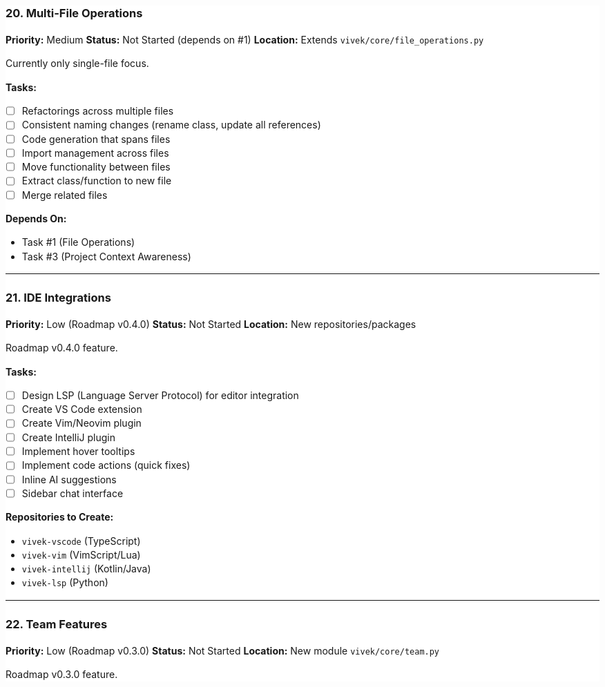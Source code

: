 
### 20. Multi-File Operations
**Priority:** Medium
**Status:** Not Started (depends on #1)
**Location:** Extends `vivek/core/file_operations.py`

Currently only single-file focus.

**Tasks:**
- [ ] Refactorings across multiple files
- [ ] Consistent naming changes (rename class, update all references)
- [ ] Code generation that spans files
- [ ] Import management across files
- [ ] Move functionality between files
- [ ] Extract class/function to new file
- [ ] Merge related files

**Depends On:**
- Task #1 (File Operations)
- Task #3 (Project Context Awareness)

---

### 21. IDE Integrations
**Priority:** Low (Roadmap v0.4.0)
**Status:** Not Started
**Location:** New repositories/packages

Roadmap v0.4.0 feature.

**Tasks:**
- [ ] Design LSP (Language Server Protocol) for editor integration
- [ ] Create VS Code extension
- [ ] Create Vim/Neovim plugin
- [ ] Create IntelliJ plugin
- [ ] Implement hover tooltips
- [ ] Implement code actions (quick fixes)
- [ ] Inline AI suggestions
- [ ] Sidebar chat interface

**Repositories to Create:**
- `vivek-vscode` (TypeScript)
- `vivek-vim` (VimScript/Lua)
- `vivek-intellij` (Kotlin/Java)
- `vivek-lsp` (Python)

---

### 22. Team Features
**Priority:** Low (Roadmap v0.3.0)
**Status:** Not Started
**Location:** New module `vivek/core/team.py`

Roadmap v0.3.0 feature.

